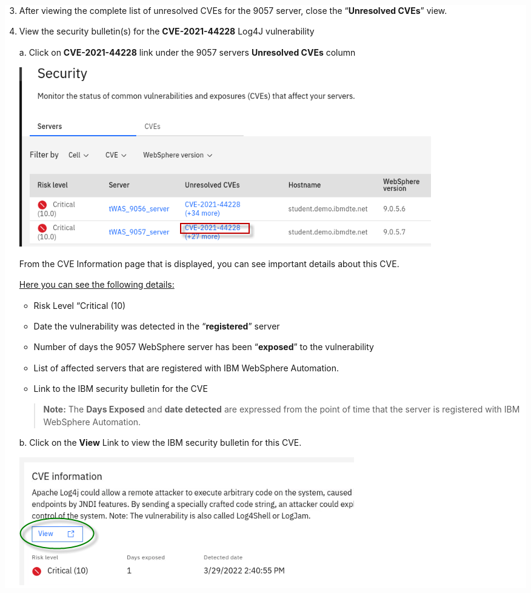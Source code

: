 3.  After viewing the complete list of unresolved CVEs for the 9057 server, close the “**Unresolved CVEs**” view.

4.  View the security bulletin(s) for the **CVE-2021-44228** Log4J vulnerability


    a.  Click on **CVE-2021-44228** link under the 9057 servers **Unresolved CVEs** column

    ![](./lab1-media/media/imagev3-35.png)

    From the CVE Information page that is displayed, you can see important details about this CVE.

    <u>Here you can see the following details:</u>

    - Risk Level “Critical (10)

    - Date the vulnerability was detected in the “**registered**” server

    - Number of days the 9057 WebSphere server has been “**exposed**” to the vulnerability

    - List of affected servers that are registered with IBM WebSphere Automation.

    - Link to the IBM security bulletin for the CVE

    > **Note:** The **Days Exposed** and **date detected** are expressed from the point of time that the server is registered with IBM WebSphere Automation.

    b.  Click on the **View** Link to view the IBM security bulletin for this CVE.

    ![](./lab1-media/media/imagev3-36.png)
